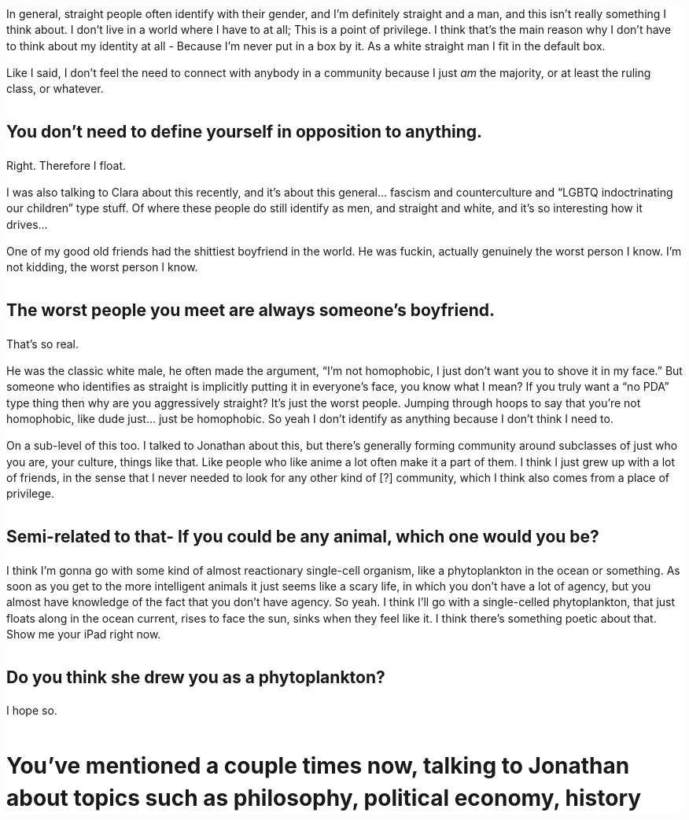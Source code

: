 In general, straight people often identify with their gender, and I’m definitely straight and a man, and this isn’t really something I think about. I don’t live in a world where I have to at all; This is a point of privilege. I think that’s the main reason why I don’t have to think about my identity at all - Because I’m never put in a box by it. As a white straight man I fit in the default box.

Like I said, I don’t feel the need to connect with anybody in a community because I just *am* the majority, or at least the ruling class, or whatever.

## You don’t need to define yourself in opposition to anything.

Right. Therefore I float.

I was also talking to Clara about this recently, and it’s about this general… fascism and counterculture and “LGBTQ indoctrinating our children” type stuff. Of where these people do still identify as men, and straight and white, and it’s so interesting how it drives…

One of my good old friends had the shittiest boyfriend in the world. He was fuckin, actually genuinely the worst person I know. I’m not kidding, the worst person I know.

## The worst people you meet are always someone’s boyfriend.

That’s so real.

He was the classic white male, he often made the argument, “I’m not homophobic, I just don’t want you to shove it in my face.” But someone who identifies as straight is implicitly putting it in everyone’s face, you know what I mean? If you truly want a “no PDA” type thing then why are you aggressively straight? It’s just the worst people. Jumping through hoops to say that you’re not homophobic, like dude just…   just be homophobic. So yeah I don’t identify as anything because I don’t think I need to.

On a sub-level of this too. I talked to Jonathan about this, but there’s generally forming community around subclasses of just who you are, your culture, things like that. Like people who like anime a lot often make it a part of them. I think I just grew up with a lot of friends, in the sense that I never needed to look for any other kind of [?] community, which I think also comes from a place of privilege.

## Semi-related to that- If you could be any animal, which one would you be?

I think I’m gonna go with some kind of almost reactionary single-cell organism, like a phytoplankton in the ocean or something. As soon as you get to the more intelligent animals it just seems like a scary life, in which you don’t have a lot of agency, but you almost have knowledge of the fact that you don’t have agency. So yeah. I think I’ll go with a single-celled phytoplankton, that just floats along in the ocean current, rises to face the sun, sinks when they feel like it. I think there’s something poetic about that. Show me your iPad right now.

## Do you think she drew you as a phytoplankton?

I hope so.

# You’ve mentioned a couple times now, talking to Jonathan about topics such as philosophy, political economy, history
